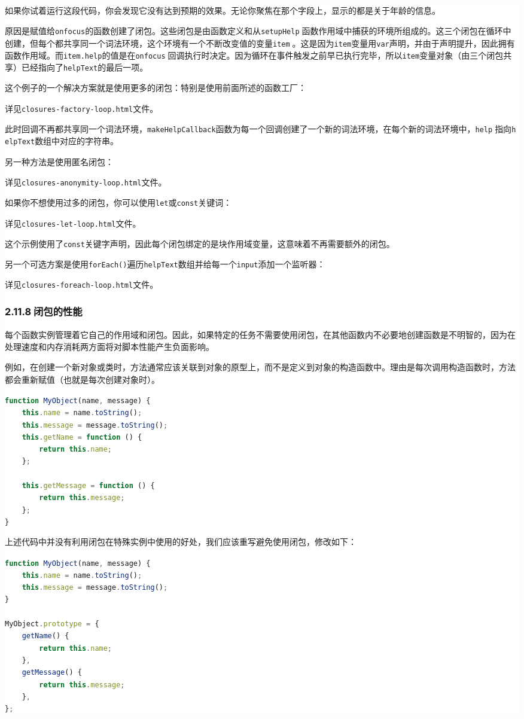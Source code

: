 如果你试着运行这段代码，你会发现它没有达到预期的效果。无论你聚焦在那个字段上，显示的都是关于年龄的信息。

原因是赋值给`onfocus`的函数创建了闭包。这些闭包是由函数定义和从`setupHelp`
函数作用域中捕获的环境所组成的。这三个闭包在循环中创建，但每个都共享同一个词法环境，这个环境有一个不断改变值的变量`item`
。这是因为`item`变量用`var`声明，并由于声明提升，因此拥有函数作用域。而`item.help`的值是在`onfocus`
回调执行时决定。因为循环在事件触发之前早已执行完毕，所以`item`变量对象（由三个闭包共享）已经指向了`helpText`的最后一项。

这个例子的一个解决方案就是使用更多的闭包：特别是使用前面所述的函数工厂：

详见`closures-factory-loop.html`文件。

此时回调不再都共享同一个词法环境，`makeHelpCallback`函数为每一个回调创建了一个新的词法环境，在每个新的词法环境中，`help`
指向`helpText`数组中对应的字符串。

另一种方法是使用匿名闭包：

详见`closures-anonymity-loop.html`文件。

如果你不想使用过多的闭包，你可以使用`let`或`const`关键词：

详见`closures-let-loop.html`文件。

这个示例使用了`const`关键字声明，因此每个闭包绑定的是块作用域变量，这意味着不再需要额外的闭包。

另一个可选方案是使用`forEach()`遍历`helpText`数组并给每一个`input`添加一个监听器：

详见`closures-foreach-loop.html`文件。

### 2.11.8 闭包的性能

每个函数实例管理着它自己的作用域和闭包。因此，如果特定的任务不需要使用闭包，在其他函数内不必要地创建函数是不明智的，因为在处理速度和内存消耗两方面将对脚本性能产生负面影响。

例如，在创建一个新对象或类时，方法通常应该关联到对象的原型上，而不是定义到对象的构造函数中。理由是每次调用构造函数时，方法都会重新赋值（也就是每次创建对象时）。

```javascript
function MyObject(name, message) {
    this.name = name.toString();
    this.message = message.toString();
    this.getName = function () {
        return this.name;
    };

    this.getMessage = function () {
        return this.message;
    };
}
```

上述代码中并没有利用闭包在特殊实例中使用的好处，我们应该重写避免使用闭包，修改如下：

```javascript
function MyObject(name, message) {
    this.name = name.toString();
    this.message = message.toString();
}

MyObject.prototype = {
    getName() {
        return this.name;
    },
    getMessage() {
        return this.message;
    },
};
```
